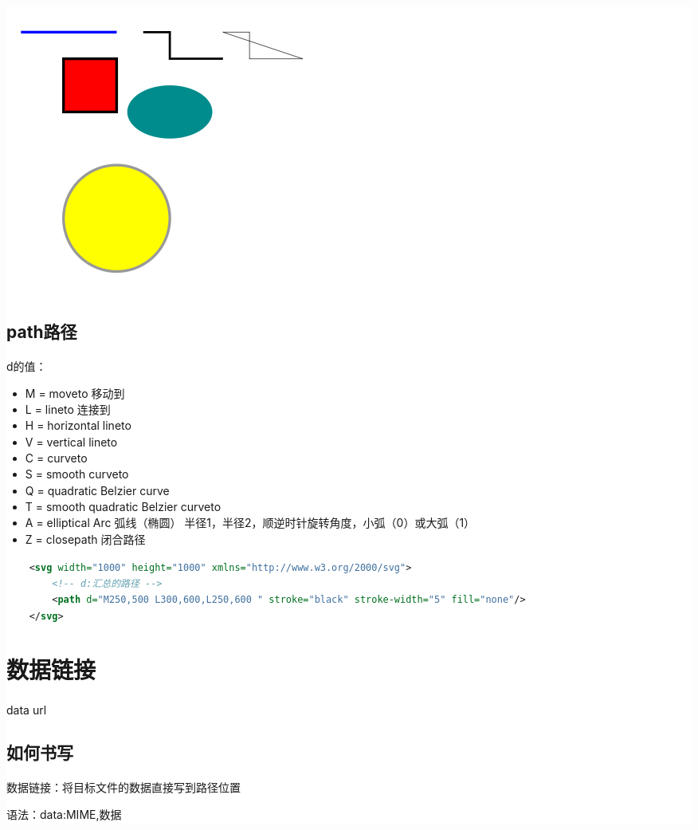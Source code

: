 ![](笔记图片/svg绘图.png)

## path路径

d的值：
- M = moveto 移动到
- L = lineto 连接到
- H = horizontal lineto  
- V = vertical lineto
- C = curveto
- S = smooth curveto
- Q = quadratic Belzier curve
- T = smooth quadratic Belzier curveto
- A = elliptical Arc 弧线（椭圆）
    半径1，半径2，顺逆时针旋转角度，小弧（0）或大弧（1）
- Z = closepath 闭合路径

```xml
    <svg width="1000" height="1000" xmlns="http://www.w3.org/2000/svg">
        <!-- d:汇总的路径 -->
        <path d="M250,500 L300,600,L250,600 " stroke="black" stroke-width="5" fill="none"/>
    </svg>
```

# 数据链接

data url

## 如何书写

数据链接：将目标文件的数据直接写到路径位置

语法：data:MIME,数据

